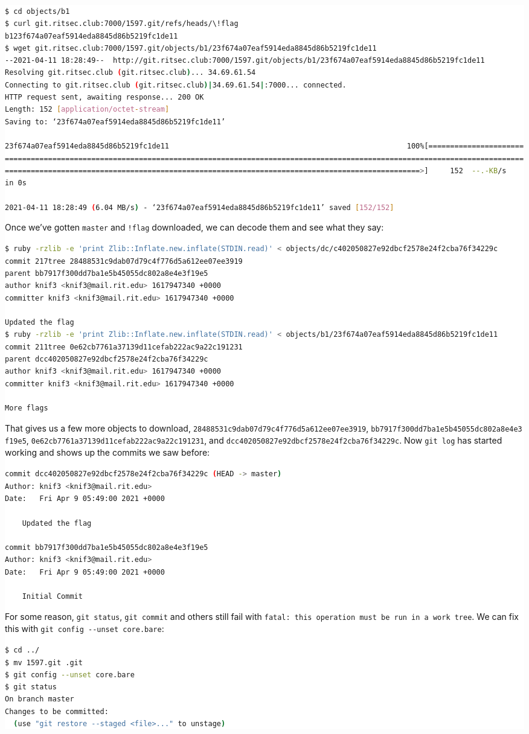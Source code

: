 ```bash
$ cd objects/b1
$ curl git.ritsec.club:7000/1597.git/refs/heads/\!flag
b123f674a07eaf5914eda8845d86b5219fc1de11
$ wget git.ritsec.club:7000/1597.git/objects/b1/23f674a07eaf5914eda8845d86b5219fc1de11
--2021-04-11 18:28:49--  http://git.ritsec.club:7000/1597.git/objects/b1/23f674a07eaf5914eda8845d86b5219fc1de11
Resolving git.ritsec.club (git.ritsec.club)... 34.69.61.54
Connecting to git.ritsec.club (git.ritsec.club)|34.69.61.54|:7000... connected.
HTTP request sent, awaiting response... 200 OK
Length: 152 [application/octet-stream]
Saving to: ‘23f674a07eaf5914eda8845d86b5219fc1de11’

23f674a07eaf5914eda8845d86b5219fc1de11                                                       100%[==============================================================================================================================================================================================================================================>]     152  --.-KB/s    in 0s

2021-04-11 18:28:49 (6.04 MB/s) - ‘23f674a07eaf5914eda8845d86b5219fc1de11’ saved [152/152]
```
Once we’ve gotten `master` and `!flag` downloaded, we can decode them and see what they say:
```bash
$ ruby -rzlib -e 'print Zlib::Inflate.new.inflate(STDIN.read)' < objects/dc/c402050827e92dbcf2578e24f2cba76f34229c
commit 217tree 28488531c9dab07d79c4f776d5a612ee07ee3919
parent bb7917f300dd7ba1e5b45055dc802a8e4e3f19e5
author knif3 <knif3@mail.rit.edu> 1617947340 +0000
committer knif3 <knif3@mail.rit.edu> 1617947340 +0000

Updated the flag
$ ruby -rzlib -e 'print Zlib::Inflate.new.inflate(STDIN.read)' < objects/b1/23f674a07eaf5914eda8845d86b5219fc1de11
commit 211tree 0e62cb7761a37139d11cefab222ac9a22c191231
parent dcc402050827e92dbcf2578e24f2cba76f34229c
author knif3 <knif3@mail.rit.edu> 1617947340 +0000
committer knif3 <knif3@mail.rit.edu> 1617947340 +0000

More flags
```
That gives us a few more objects to download, `28488531c9dab07d79c4f776d5a612ee07ee3919`, `bb7917f300dd7ba1e5b45055dc802a8e4e3f19e5`, `0e62cb7761a37139d11cefab222ac9a22c191231`, and `dcc402050827e92dbcf2578e24f2cba76f34229c`. Now `git log` has started working and shows up the commits we saw before:
```bash
commit dcc402050827e92dbcf2578e24f2cba76f34229c (HEAD -> master)
Author: knif3 <knif3@mail.rit.edu>
Date:   Fri Apr 9 05:49:00 2021 +0000

    Updated the flag

commit bb7917f300dd7ba1e5b45055dc802a8e4e3f19e5
Author: knif3 <knif3@mail.rit.edu>
Date:   Fri Apr 9 05:49:00 2021 +0000

    Initial Commit
```
For some reason, `git status`, `git commit` and others still fail with `fatal: this operation must be run in a work tree`. We can fix this with `git config --unset core.bare`:
```bash
$ cd ../
$ mv 1597.git .git
$ git config --unset core.bare
$ git status
On branch master
Changes to be committed:
  (use "git restore --staged <file>..." to unstage)
```